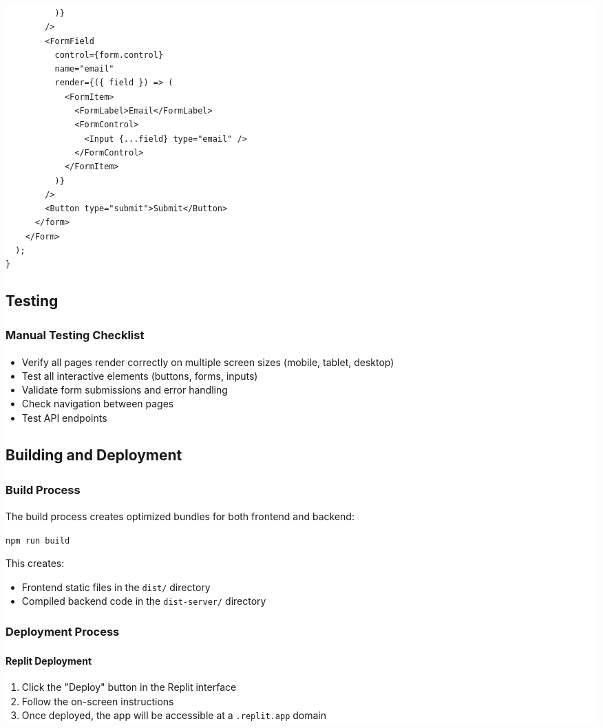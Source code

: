 ```tsx
          )}
        />
        <FormField
          control={form.control}
          name="email"
          render={({ field }) => (
            <FormItem>
              <FormLabel>Email</FormLabel>
              <FormControl>
                <Input {...field} type="email" />
              </FormControl>
            </FormItem>
          )}
        />
        <Button type="submit">Submit</Button>
      </form>
    </Form>
  );
}
```

## Testing

### Manual Testing Checklist

- Verify all pages render correctly on multiple screen sizes (mobile, tablet, desktop)
- Test all interactive elements (buttons, forms, inputs)
- Validate form submissions and error handling
- Check navigation between pages
- Test API endpoints

## Building and Deployment

### Build Process

The build process creates optimized bundles for both frontend and backend:

```bash
npm run build
```

This creates:
- Frontend static files in the `dist/` directory
- Compiled backend code in the `dist-server/` directory

### Deployment Process

#### Replit Deployment

1. Click the "Deploy" button in the Replit interface
2. Follow the on-screen instructions
3. Once deployed, the app will be accessible at a `.replit.app` domain
